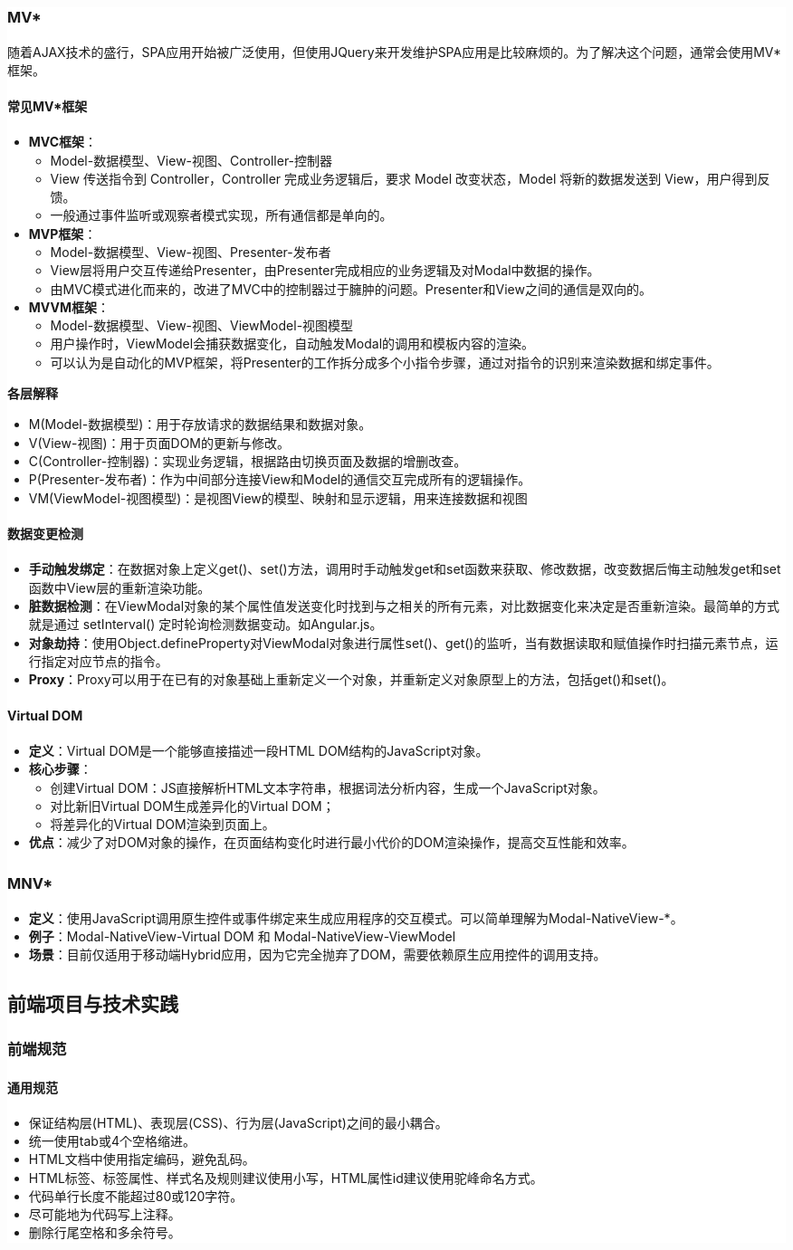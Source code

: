 ### MV*
随着AJAX技术的盛行，SPA应用开始被广泛使用，但使用JQuery来开发维护SPA应用是比较麻烦的。为了解决这个问题，通常会使用MV*框架。

#### 常见MV\*框架
- **MVC框架**：
    - Model-数据模型、View-视图、Controller-控制器
    - View 传送指令到 Controller，Controller 完成业务逻辑后，要求 Model 改变状态，Model 将新的数据发送到 View，用户得到反馈。
    - 一般通过事件监听或观察者模式实现，所有通信都是单向的。
- **MVP框架**：
    - Model-数据模型、View-视图、Presenter-发布者
    - View层将用户交互传递给Presenter，由Presenter完成相应的业务逻辑及对Modal中数据的操作。
    - 由MVC模式进化而来的，改进了MVC中的控制器过于臃肿的问题。Presenter和View之间的通信是双向的。
- **MVVM框架**：
    - Model-数据模型、View-视图、ViewModel-视图模型
    - 用户操作时，ViewModel会捕获数据变化，自动触发Modal的调用和模板内容的渲染。
    - 可以认为是自动化的MVP框架，将Presenter的工作拆分成多个小指令步骤，通过对指令的识别来渲染数据和绑定事件。

**各层解释**
- M(Model-数据模型)：用于存放请求的数据结果和数据对象。
- V(View-视图)：用于页面DOM的更新与修改。
- C(Controller-控制器)：实现业务逻辑，根据路由切换页面及数据的增删改查。
- P(Presenter-发布者)：作为中间部分连接View和Model的通信交互完成所有的逻辑操作。
- VM(ViewModel-视图模型)：是视图View的模型、映射和显示逻辑，用来连接数据和视图

#### 数据变更检测
- **手动触发绑定**：在数据对象上定义get()、set()方法，调用时手动触发get和set函数来获取、修改数据，改变数据后悔主动触发get和set函数中View层的重新渲染功能。
- **脏数据检测**：在ViewModal对象的某个属性值发送变化时找到与之相关的所有元素，对比数据变化来决定是否重新渲染。最简单的方式就是通过 setInterval() 定时轮询检测数据变动。如Angular.js。
- **对象劫持**：使用Object.defineProperty对ViewModal对象进行属性set()、get()的监听，当有数据读取和赋值操作时扫描元素节点，运行指定对应节点的指令。
- **Proxy**：Proxy可以用于在已有的对象基础上重新定义一个对象，并重新定义对象原型上的方法，包括get()和set()。


#### Virtual DOM
- **定义**：Virtual DOM是一个能够直接描述一段HTML DOM结构的JavaScript对象。
- **核心步骤**：
    - 创建Virtual DOM：JS直接解析HTML文本字符串，根据词法分析内容，生成一个JavaScript对象。
    - 对比新旧Virtual DOM生成差异化的Virtual DOM；
    - 将差异化的Virtual DOM渲染到页面上。
- **优点**：减少了对DOM对象的操作，在页面结构变化时进行最小代价的DOM渲染操作，提高交互性能和效率。


### MNV*
- **定义**：使用JavaScript调用原生控件或事件绑定来生成应用程序的交互模式。可以简单理解为Modal-NativeView-*。
- **例子**：Modal-NativeView-Virtual DOM 和 Modal-NativeView-ViewModel
- **场景**：目前仅适用于移动端Hybrid应用，因为它完全抛弃了DOM，需要依赖原生应用控件的调用支持。



## 前端项目与技术实践
### 前端规范
#### 通用规范
- 保证结构层(HTML)、表现层(CSS)、行为层(JavaScript)之间的最小耦合。
- 统一使用tab或4个空格缩进。
- HTML文档中使用<meta charset="utf-8">指定编码，避免乱码。
- HTML标签、标签属性、样式名及规则建议使用小写，HTML属性id建议使用驼峰命名方式。
- 代码单行长度不能超过80或120字符。
- 尽可能地为代码写上注释。
- 删除行尾空格和多余符号。
